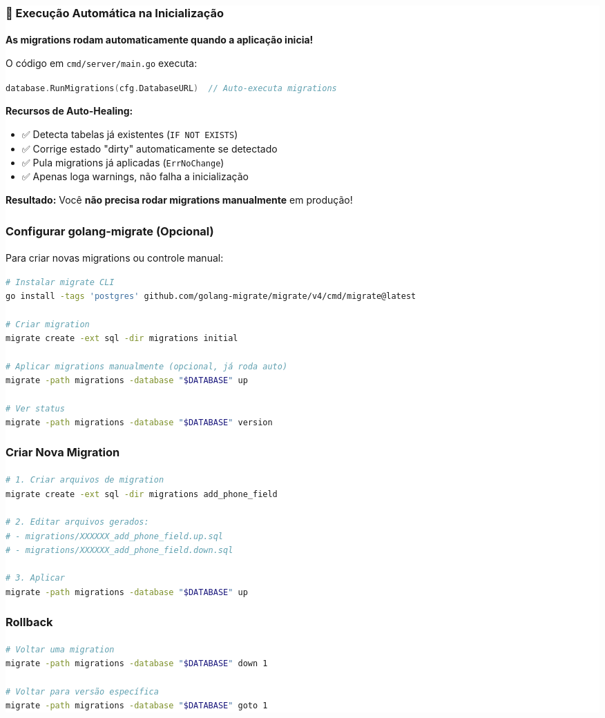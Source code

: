 ### 🎯 Execução Automática na Inicialização

**As migrations rodam automaticamente quando a aplicação inicia!**

O código em `cmd/server/main.go` executa:
```go
database.RunMigrations(cfg.DatabaseURL)  // Auto-executa migrations
```

**Recursos de Auto-Healing:**
- ✅ Detecta tabelas já existentes (`IF NOT EXISTS`)
- ✅ Corrige estado "dirty" automaticamente se detectado
- ✅ Pula migrations já aplicadas (`ErrNoChange`)
- ✅ Apenas loga warnings, não falha a inicialização

**Resultado:** Você **não precisa rodar migrations manualmente** em produção!

### Configurar golang-migrate (Opcional)

Para criar novas migrations ou controle manual:

```bash
# Instalar migrate CLI
go install -tags 'postgres' github.com/golang-migrate/migrate/v4/cmd/migrate@latest

# Criar migration
migrate create -ext sql -dir migrations initial

# Aplicar migrations manualmente (opcional, já roda auto)
migrate -path migrations -database "$DATABASE" up

# Ver status
migrate -path migrations -database "$DATABASE" version
```

### Criar Nova Migration

```bash
# 1. Criar arquivos de migration
migrate create -ext sql -dir migrations add_phone_field

# 2. Editar arquivos gerados:
# - migrations/XXXXXX_add_phone_field.up.sql
# - migrations/XXXXXX_add_phone_field.down.sql

# 3. Aplicar
migrate -path migrations -database "$DATABASE" up
```

### Rollback

```bash
# Voltar uma migration
migrate -path migrations -database "$DATABASE" down 1

# Voltar para versão específica
migrate -path migrations -database "$DATABASE" goto 1
```
